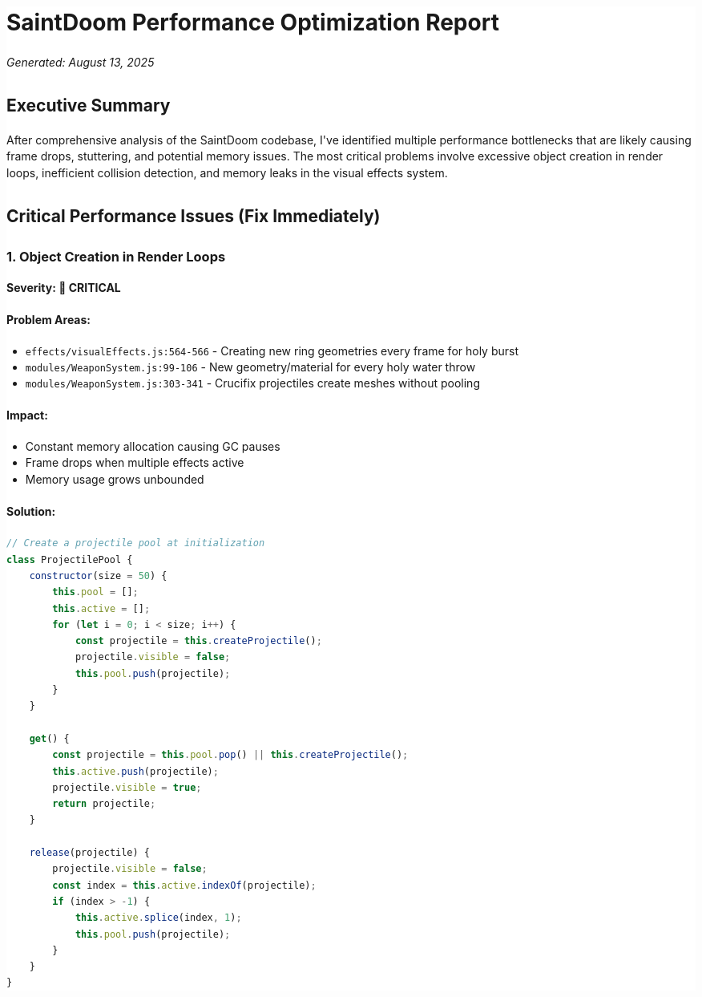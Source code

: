 # SaintDoom Performance Optimization Report

*Generated: August 13, 2025*

## Executive Summary

After comprehensive analysis of the SaintDoom codebase, I've identified multiple performance bottlenecks that are likely causing frame drops, stuttering, and potential memory issues. The most critical problems involve excessive object creation in render loops, inefficient collision detection, and memory leaks in the visual effects system.

## Critical Performance Issues (Fix Immediately)

### 1. Object Creation in Render Loops
**Severity: 🔴 CRITICAL**

#### Problem Areas:
- `effects/visualEffects.js:564-566` - Creating new ring geometries every frame for holy burst
- `modules/WeaponSystem.js:99-106` - New geometry/material for every holy water throw
- `modules/WeaponSystem.js:303-341` - Crucifix projectiles create meshes without pooling

#### Impact:
- Constant memory allocation causing GC pauses
- Frame drops when multiple effects active
- Memory usage grows unbounded

#### Solution:
```javascript
// Create a projectile pool at initialization
class ProjectilePool {
    constructor(size = 50) {
        this.pool = [];
        this.active = [];
        for (let i = 0; i < size; i++) {
            const projectile = this.createProjectile();
            projectile.visible = false;
            this.pool.push(projectile);
        }
    }
    
    get() {
        const projectile = this.pool.pop() || this.createProjectile();
        this.active.push(projectile);
        projectile.visible = true;
        return projectile;
    }
    
    release(projectile) {
        projectile.visible = false;
        const index = this.active.indexOf(projectile);
        if (index > -1) {
            this.active.splice(index, 1);
            this.pool.push(projectile);
        }
    }
}
```
